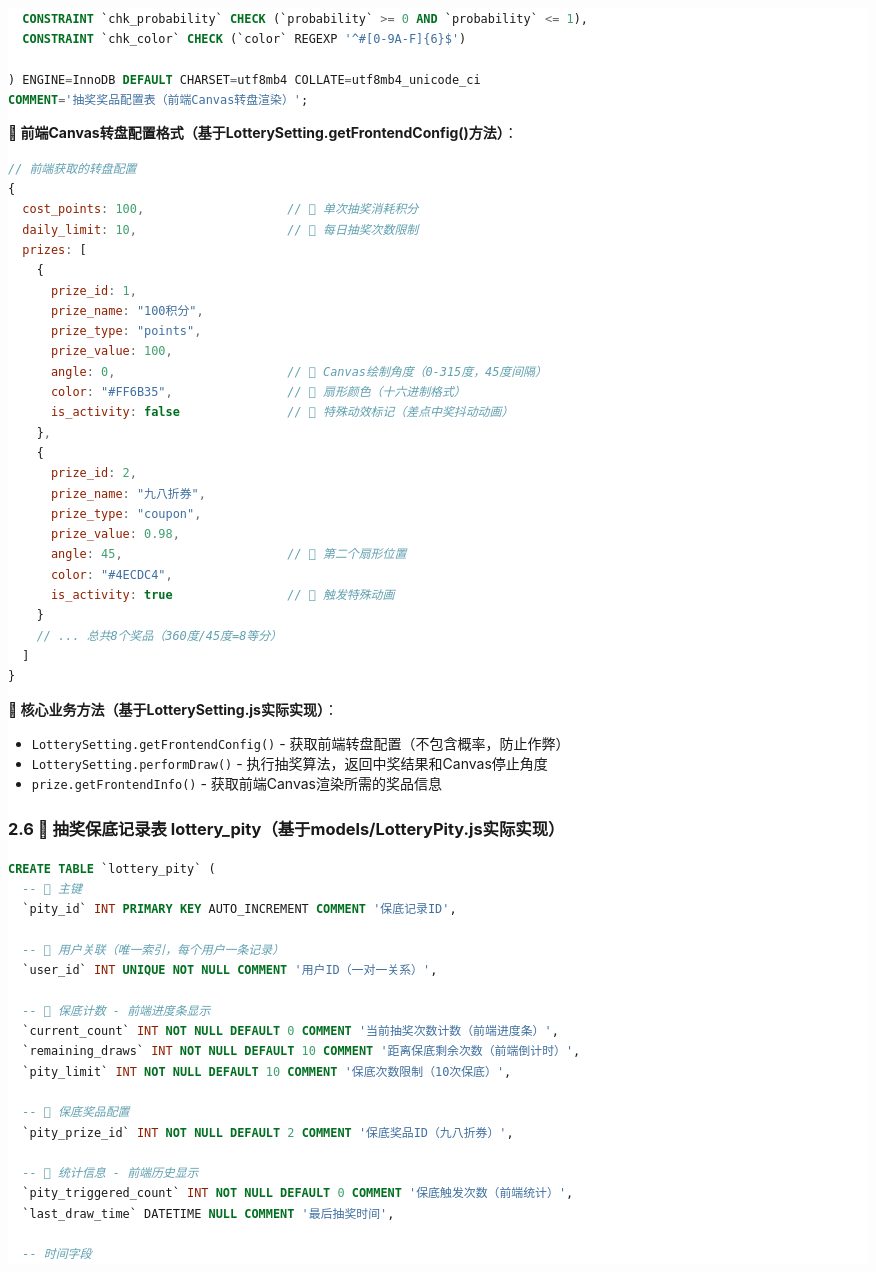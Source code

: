 ```sql
  CONSTRAINT `chk_probability` CHECK (`probability` >= 0 AND `probability` <= 1),
  CONSTRAINT `chk_color` CHECK (`color` REGEXP '^#[0-9A-F]{6}$')

) ENGINE=InnoDB DEFAULT CHARSET=utf8mb4 COLLATE=utf8mb4_unicode_ci 
COMMENT='抽奖奖品配置表（前端Canvas转盘渲染）';
```

**🔴 前端Canvas转盘配置格式（基于LotterySetting.getFrontendConfig()方法）**：
```javascript
// 前端获取的转盘配置
{
  cost_points: 100,                    // 🔴 单次抽奖消耗积分
  daily_limit: 10,                     // 🔴 每日抽奖次数限制
  prizes: [
    {
      prize_id: 1,
      prize_name: "100积分",
      prize_type: "points",
      prize_value: 100,
      angle: 0,                        // 🔴 Canvas绘制角度（0-315度，45度间隔）
      color: "#FF6B35",                // 🔴 扇形颜色（十六进制格式）
      is_activity: false               // 🔴 特殊动效标记（差点中奖抖动动画）
    },
    {
      prize_id: 2,
      prize_name: "九八折券",
      prize_type: "coupon",
      prize_value: 0.98,
      angle: 45,                       // 🔴 第二个扇形位置
      color: "#4ECDC4",
      is_activity: true                // 🔴 触发特殊动画
    }
    // ... 总共8个奖品（360度/45度=8等分）
  ]
}
```

**🔴 核心业务方法（基于LotterySetting.js实际实现）**：
- `LotterySetting.getFrontendConfig()` - 获取前端转盘配置（不包含概率，防止作弊）
- `LotterySetting.performDraw()` - 执行抽奖算法，返回中奖结果和Canvas停止角度
- `prize.getFrontendInfo()` - 获取前端Canvas渲染所需的奖品信息

### 2.6 🎯 抽奖保底记录表 lottery_pity（基于models/LotteryPity.js实际实现）

```sql
CREATE TABLE `lottery_pity` (
  -- 🔴 主键
  `pity_id` INT PRIMARY KEY AUTO_INCREMENT COMMENT '保底记录ID',
  
  -- 🔴 用户关联（唯一索引，每个用户一条记录）
  `user_id` INT UNIQUE NOT NULL COMMENT '用户ID（一对一关系）',
  
  -- 🔴 保底计数 - 前端进度条显示
  `current_count` INT NOT NULL DEFAULT 0 COMMENT '当前抽奖次数计数（前端进度条）',
  `remaining_draws` INT NOT NULL DEFAULT 10 COMMENT '距离保底剩余次数（前端倒计时）',
  `pity_limit` INT NOT NULL DEFAULT 10 COMMENT '保底次数限制（10次保底）',
  
  -- 🔴 保底奖品配置
  `pity_prize_id` INT NOT NULL DEFAULT 2 COMMENT '保底奖品ID（九八折券）',
  
  -- 🔴 统计信息 - 前端历史显示
  `pity_triggered_count` INT NOT NULL DEFAULT 0 COMMENT '保底触发次数（前端统计）',
  `last_draw_time` DATETIME NULL COMMENT '最后抽奖时间',
  
  -- 时间字段
```